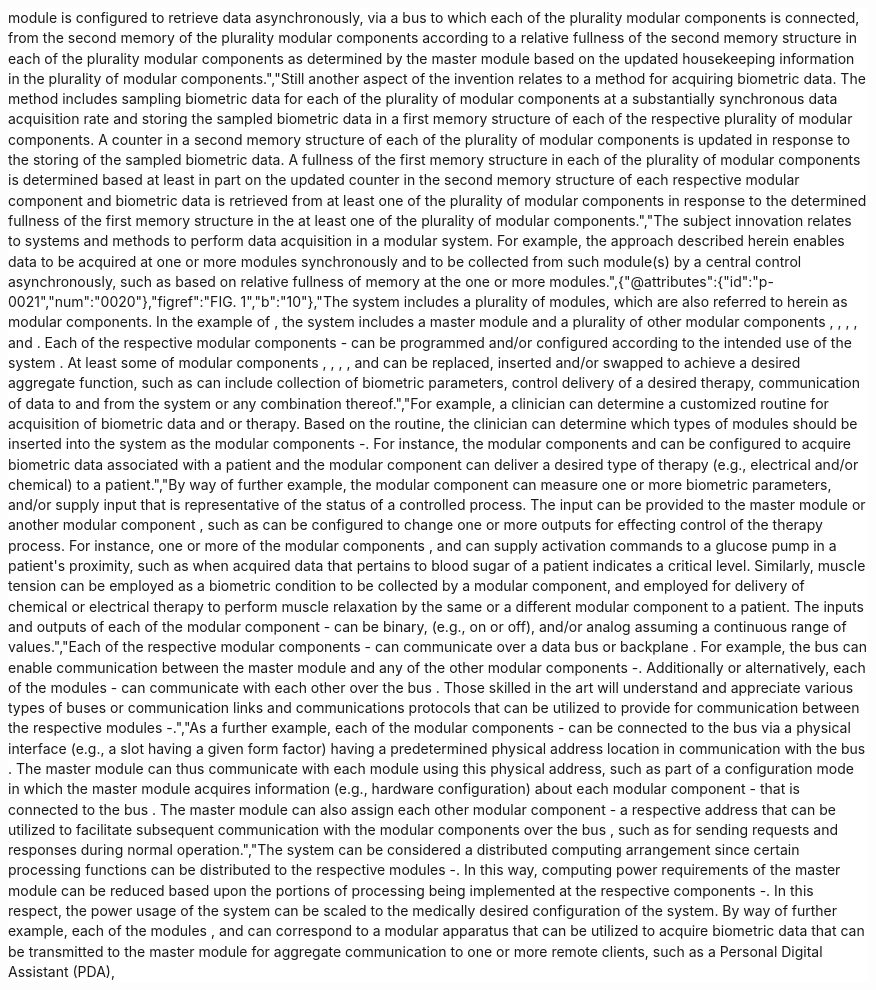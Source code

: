 module is configured to retrieve data asynchronously, via a bus to which each of the plurality modular components is connected, from the second memory of the plurality modular components according to a relative fullness of the second memory structure in each of the plurality modular components as determined by the master module based on the updated housekeeping information in the plurality of modular components.","Still another aspect of the invention relates to a method for acquiring biometric data. The method includes sampling biometric data for each of the plurality of modular components at a substantially synchronous data acquisition rate and storing the sampled biometric data in a first memory structure of each of the respective plurality of modular components. A counter in a second memory structure of each of the plurality of modular components is updated in response to the storing of the sampled biometric data. A fullness of the first memory structure in each of the plurality of modular components is determined based at least in part on the updated counter in the second memory structure of each respective modular component and biometric data is retrieved from at least one of the plurality of modular components in response to the determined fullness of the first memory structure in the at least one of the plurality of modular components.","The subject innovation relates to systems and methods to perform data acquisition in a modular system. For example, the approach described herein enables data to be acquired at one or more modules synchronously and to be collected from such module(s) by a central control asynchronously, such as based on relative fullness of memory at the one or more modules.",{"@attributes":{"id":"p-0021","num":"0020"},"figref":"FIG. 1","b":"10"},"The system  includes a plurality of modules, which are also referred to herein as modular components. In the example of , the system  includes a master module  and a plurality of other modular components , , , ,  and . Each of the respective modular components - can be programmed and\/or configured according to the intended use of the system . At least some of modular components , , , ,  and  can be replaced, inserted and\/or swapped to achieve a desired aggregate function, such as can include collection of biometric parameters, control delivery of a desired therapy, communication of data to and from the system  or any combination thereof.","For example, a clinician can determine a customized routine for acquisition of biometric data and or therapy. Based on the routine, the clinician can determine which types of modules should be inserted into the system as the modular components -. For instance, the modular components  and  can be configured to acquire biometric data associated with a patient and the modular component  can deliver a desired type of therapy (e.g., electrical and\/or chemical) to a patient.","By way of further example, the modular component  can measure one or more biometric parameters, and\/or supply input that is representative of the status of a controlled process. The input can be provided to the master module  or another modular component , such as can be configured to change one or more outputs for effecting control of the therapy process. For instance, one or more of the modular components ,  and  can supply activation commands to a glucose pump in a patient's proximity, such as when acquired data that pertains to blood sugar of a patient indicates a critical level. Similarly, muscle tension can be employed as a biometric condition to be collected by a modular component, and employed for delivery of chemical or electrical therapy to perform muscle relaxation by the same or a different modular component to a patient. The inputs and outputs of each of the modular component - can be binary, (e.g., on or off), and\/or analog assuming a continuous range of values.","Each of the respective modular components - can communicate over a data bus or backplane . For example, the bus  can enable communication between the master module  and any of the other modular components -. Additionally or alternatively, each of the modules - can communicate with each other over the bus . Those skilled in the art will understand and appreciate various types of buses or communication links and communications protocols that can be utilized to provide for communication between the respective modules -.","As a further example, each of the modular components - can be connected to the bus via a physical interface (e.g., a slot having a given form factor) having a predetermined physical address location in communication with the bus . The master module  can thus communicate with each module using this physical address, such as part of a configuration mode in which the master module  acquires information (e.g., hardware configuration) about each modular component - that is connected to the bus . The master module  can also assign each other modular component - a respective address that can be utilized to facilitate subsequent communication with the modular components over the bus , such as for sending requests and responses during normal operation.","The system  can be considered a distributed computing arrangement since certain processing functions can be distributed to the respective modules -. In this way, computing power requirements of the master module  can be reduced based upon the portions of processing being implemented at the respective components -. In this respect, the power usage of the system  can be scaled to the medically desired configuration of the system. By way of further example, each of the modules ,  and  can correspond to a modular apparatus that can be utilized to acquire biometric data that can be transmitted to the master module  for aggregate communication to one or more remote clients, such as a Personal Digital Assistant (PDA),